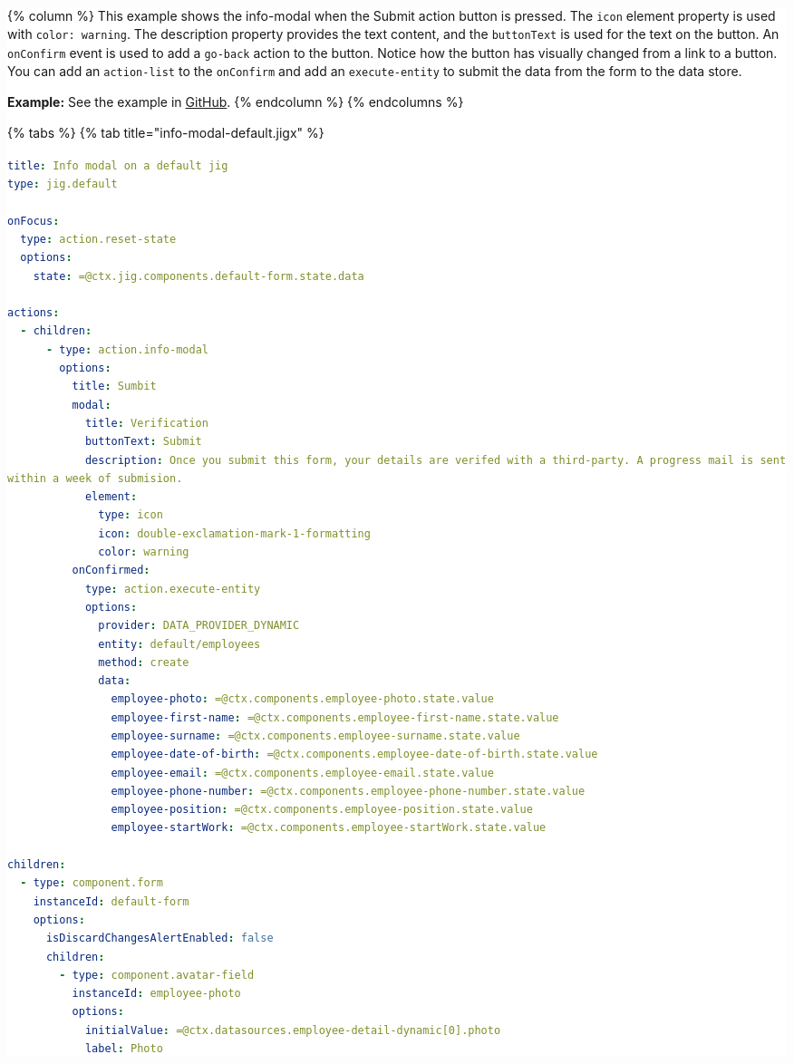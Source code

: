 {% column %}
This example shows the info-modal when the Submit action button is pressed. The `icon` element property is used with `color: warning`. The description property provides the text content, and the `buttonText` is used for the text on the button. An `onConfirm` event is used to add a `go-back` action to the button. Notice how the button has visually changed from a link to a button. You can add an `action-list` to the `onConfirm` and add an `execute-entity` to submit the data from the form to the data store.

**Example:** See the example in [GitHub](https://github.com/jigx-com/jigx-samples/blob/main/quickstart/jigx-samples/jigs/jigx-actions/info-modal/info-modal-default.jigx).
{% endcolumn %}
{% endcolumns %}

{% tabs %}
{% tab title="info-modal-default.jigx" %}
```yaml
title: Info modal on a default jig
type: jig.default

onFocus: 
  type: action.reset-state
  options:
    state: =@ctx.jig.components.default-form.state.data
    
actions:
  - children: 
      - type: action.info-modal
        options:
          title: Sumbit
          modal:
            title: Verification
            buttonText: Submit
            description: Once you submit this form, your details are verifed with a third-party. A progress mail is sent within a week of submision.
            element: 
              type: icon
              icon: double-exclamation-mark-1-formatting
              color: warning
          onConfirmed: 
            type: action.execute-entity
            options:
              provider: DATA_PROVIDER_DYNAMIC
              entity: default/employees
              method: create
              data:
                employee-photo: =@ctx.components.employee-photo.state.value
                employee-first-name: =@ctx.components.employee-first-name.state.value
                employee-surname: =@ctx.components.employee-surname.state.value
                employee-date-of-birth: =@ctx.components.employee-date-of-birth.state.value
                employee-email: =@ctx.components.employee-email.state.value
                employee-phone-number: =@ctx.components.employee-phone-number.state.value
                employee-position: =@ctx.components.employee-position.state.value
                employee-startWork: =@ctx.components.employee-startWork.state.value
          
children:
  - type: component.form
    instanceId: default-form
    options:
      isDiscardChangesAlertEnabled: false
      children:
        - type: component.avatar-field
          instanceId: employee-photo
          options:
            initialValue: =@ctx.datasources.employee-detail-dynamic[0].photo
            label: Photo
```